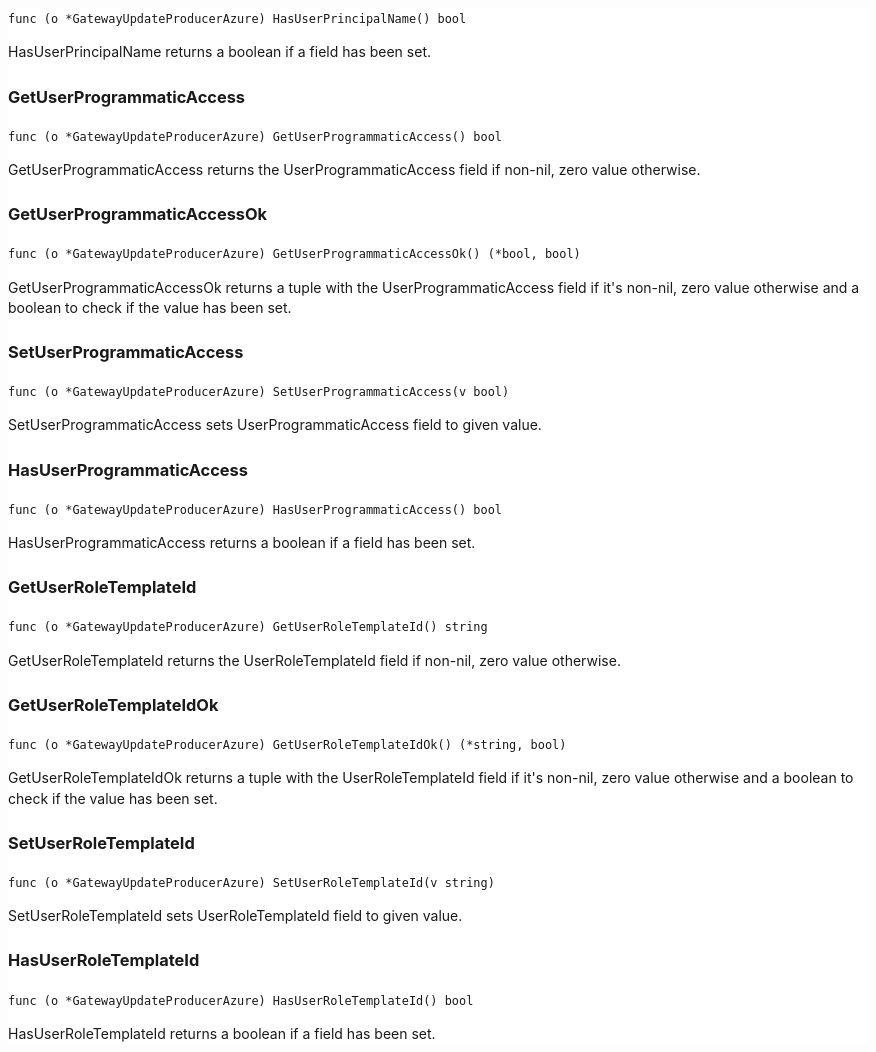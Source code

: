 `func (o *GatewayUpdateProducerAzure) HasUserPrincipalName() bool`

HasUserPrincipalName returns a boolean if a field has been set.

### GetUserProgrammaticAccess

`func (o *GatewayUpdateProducerAzure) GetUserProgrammaticAccess() bool`

GetUserProgrammaticAccess returns the UserProgrammaticAccess field if non-nil, zero value otherwise.

### GetUserProgrammaticAccessOk

`func (o *GatewayUpdateProducerAzure) GetUserProgrammaticAccessOk() (*bool, bool)`

GetUserProgrammaticAccessOk returns a tuple with the UserProgrammaticAccess field if it's non-nil, zero value otherwise
and a boolean to check if the value has been set.

### SetUserProgrammaticAccess

`func (o *GatewayUpdateProducerAzure) SetUserProgrammaticAccess(v bool)`

SetUserProgrammaticAccess sets UserProgrammaticAccess field to given value.

### HasUserProgrammaticAccess

`func (o *GatewayUpdateProducerAzure) HasUserProgrammaticAccess() bool`

HasUserProgrammaticAccess returns a boolean if a field has been set.

### GetUserRoleTemplateId

`func (o *GatewayUpdateProducerAzure) GetUserRoleTemplateId() string`

GetUserRoleTemplateId returns the UserRoleTemplateId field if non-nil, zero value otherwise.

### GetUserRoleTemplateIdOk

`func (o *GatewayUpdateProducerAzure) GetUserRoleTemplateIdOk() (*string, bool)`

GetUserRoleTemplateIdOk returns a tuple with the UserRoleTemplateId field if it's non-nil, zero value otherwise
and a boolean to check if the value has been set.

### SetUserRoleTemplateId

`func (o *GatewayUpdateProducerAzure) SetUserRoleTemplateId(v string)`

SetUserRoleTemplateId sets UserRoleTemplateId field to given value.

### HasUserRoleTemplateId

`func (o *GatewayUpdateProducerAzure) HasUserRoleTemplateId() bool`

HasUserRoleTemplateId returns a boolean if a field has been set.
